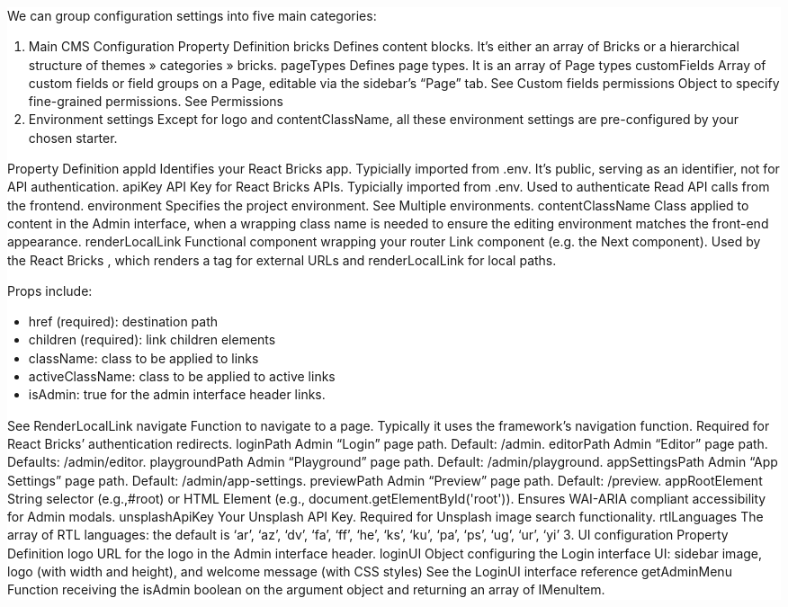 We can group configuration settings into five main categories:

1. Main CMS Configuration
Property	Definition
bricks	Defines content blocks. It’s either an array of Bricks or a hierarchical structure of themes » categories » bricks.
pageTypes	Defines page types. It is an array of Page types
customFields	Array of custom fields or field groups on a Page, editable via the sidebar’s “Page” tab. See Custom fields
permissions	Object to specify fine-grained permissions. See Permissions
2. Environment settings
Except for logo and contentClassName, all these environment settings are pre-configured by your chosen starter.

Property	Definition
appId	Identifies your React Bricks app. Typicially imported from .env. It’s public, serving as an identifier, not for API authentication.
apiKey	API Key for React Bricks APIs. Typicially imported from .env. Used to authenticate Read API calls from the frontend.
environment	Specifies the project environment. See Multiple environments.
contentClassName	Class applied to content in the Admin interface, when a wrapping class name is needed to ensure the editing environment matches the front-end appearance.
renderLocalLink	Functional component wrapping your router Link component (e.g. the Next <Link> component). Used by the React Bricks <Link>, which renders a <a> tag for external URLs and renderLocalLink for local paths.

Props include:
- href (required): destination path
- children (required): link children elements
- className: class to be applied to links
- activeClassName: class to be applied to active links
- isAdmin: true for the admin interface header links.

See RenderLocalLink
navigate	Function to navigate to a page. Typically it uses the framework’s navigation function. Required for React Bricks’ authentication redirects.
loginPath	Admin “Login” page path. Default: /admin.
editorPath	Admin “Editor” page path. Defaults: /admin/editor.
playgroundPath	Admin “Playground” page path. Default: /admin/playground.
appSettingsPath	Admin “App Settings” page path. Default: /admin/app-settings.
previewPath	Admin “Preview” page path. Default: /preview.
appRootElement	String selector (e.g.,#root) or HTML Element (e.g., document.getElementById('root')). Ensures WAI-ARIA compliant accessibility for Admin modals.
unsplashApiKey	Your Unsplash API Key. Required for Unsplash image search functionality.
rtlLanguages	The array of RTL languages: the default is ‘ar’, ‘az’, ‘dv’, ‘fa’, ‘ff’, ‘he’, ‘ks’, ‘ku’, ‘pa’, ‘ps’, ‘ug’, ‘ur’, ‘yi’
3. UI configuration
Property	Definition
logo	URL for the logo in the Admin interface header.
loginUI	Object configuring the Login interface UI: sidebar image, logo (with width and height), and welcome message (with CSS styles) See the LoginUI interface reference
getAdminMenu	Function receiving the isAdmin boolean on the argument object and returning an array of IMenuItem.
